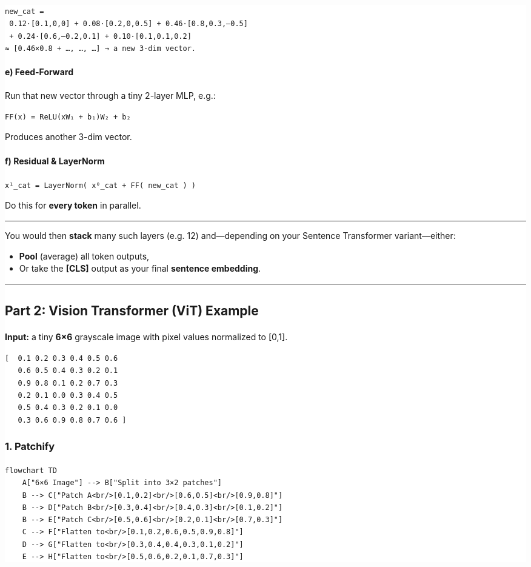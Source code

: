 ```
new_cat = 
 0.12·[0.1,0,0] + 0.08·[0.2,0,0.5] + 0.46·[0.8,0.3,–0.5] 
 + 0.24·[0.6,–0.2,0.1] + 0.10·[0.1,0.1,0.2]
≈ [0.46×0.8 + …, …, …] → a new 3-dim vector.
```

#### e) Feed-Forward

Run that new vector through a tiny 2-layer MLP, e.g.:

```
FF(x) = ReLU(xW₁ + b₁)W₂ + b₂
```

Produces another 3-dim vector.

#### f) Residual & LayerNorm

```
x¹_cat = LayerNorm( x⁰_cat + FF( new_cat ) )
```

Do this for **every token** in parallel.

---

You would then **stack** many such layers (e.g. 12) and—depending on your Sentence Transformer variant—either:

- **Pool** (average) all token outputs,
- Or take the **[CLS]** output as your final **sentence embedding**.

---

## Part 2: Vision Transformer (ViT) Example

**Input:** a tiny **6×6** grayscale image with pixel values normalized to [0,1].

```
[  0.1 0.2 0.3 0.4 0.5 0.6
   0.6 0.5 0.4 0.3 0.2 0.1
   0.9 0.8 0.1 0.2 0.7 0.3
   0.2 0.1 0.0 0.3 0.4 0.5
   0.5 0.4 0.3 0.2 0.1 0.0
   0.3 0.6 0.9 0.8 0.7 0.6 ]
```

### 1. Patchify

```mermaid
flowchart TD
    A["6×6 Image"] --> B["Split into 3×2 patches"]
    B --> C["Patch A<br/>[0.1,0.2]<br/>[0.6,0.5]<br/>[0.9,0.8]"]
    B --> D["Patch B<br/>[0.3,0.4]<br/>[0.4,0.3]<br/>[0.1,0.2]"]
    B --> E["Patch C<br/>[0.5,0.6]<br/>[0.2,0.1]<br/>[0.7,0.3]"]
    C --> F["Flatten to<br/>[0.1,0.2,0.6,0.5,0.9,0.8]"]
    D --> G["Flatten to<br/>[0.3,0.4,0.4,0.3,0.1,0.2]"]
    E --> H["Flatten to<br/>[0.5,0.6,0.2,0.1,0.7,0.3]"]
```
